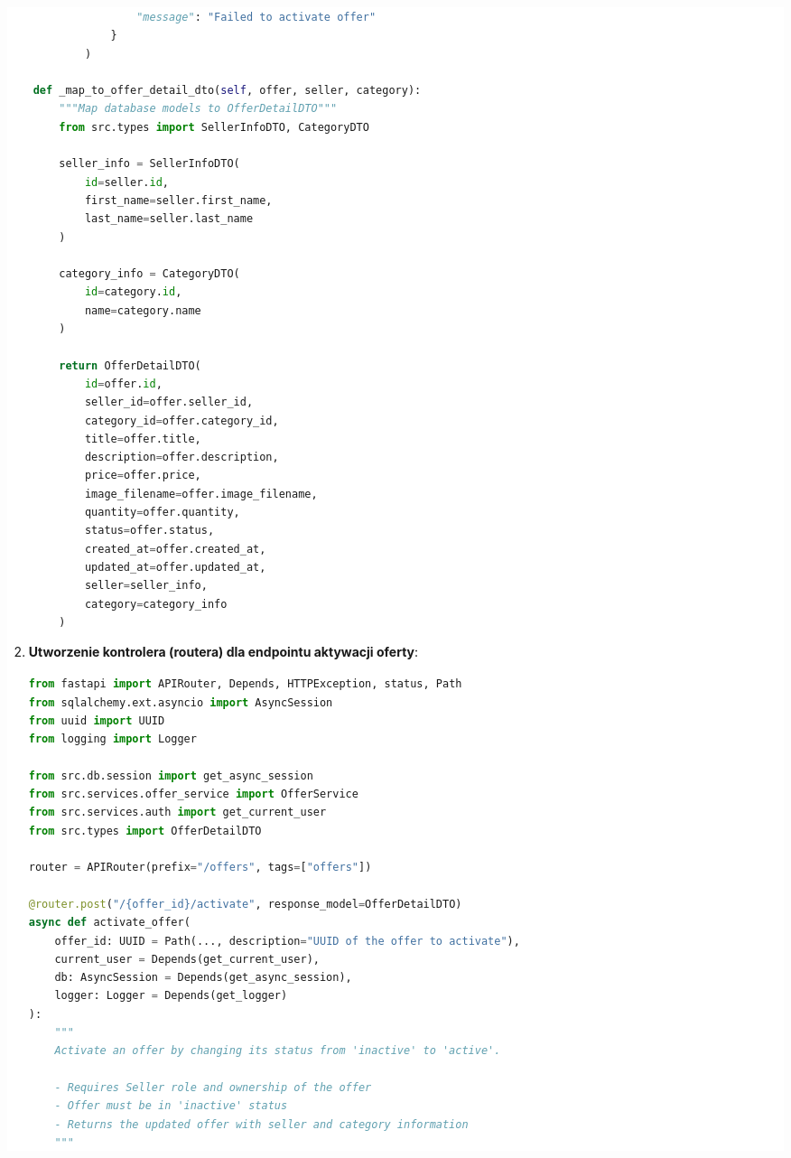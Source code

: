    ```python
                       "message": "Failed to activate offer"
                   }
               )
       
       def _map_to_offer_detail_dto(self, offer, seller, category):
           """Map database models to OfferDetailDTO"""
           from src.types import SellerInfoDTO, CategoryDTO
           
           seller_info = SellerInfoDTO(
               id=seller.id,
               first_name=seller.first_name,
               last_name=seller.last_name
           )
           
           category_info = CategoryDTO(
               id=category.id,
               name=category.name
           )
           
           return OfferDetailDTO(
               id=offer.id,
               seller_id=offer.seller_id,
               category_id=offer.category_id,
               title=offer.title,
               description=offer.description,
               price=offer.price,
               image_filename=offer.image_filename,
               quantity=offer.quantity,
               status=offer.status,
               created_at=offer.created_at,
               updated_at=offer.updated_at,
               seller=seller_info,
               category=category_info
           )
   ```

2. **Utworzenie kontrolera (routera) dla endpointu aktywacji oferty**:
   ```python
   from fastapi import APIRouter, Depends, HTTPException, status, Path
   from sqlalchemy.ext.asyncio import AsyncSession
   from uuid import UUID
   from logging import Logger
   
   from src.db.session import get_async_session
   from src.services.offer_service import OfferService
   from src.services.auth import get_current_user
   from src.types import OfferDetailDTO
   
   router = APIRouter(prefix="/offers", tags=["offers"])
   
   @router.post("/{offer_id}/activate", response_model=OfferDetailDTO)
   async def activate_offer(
       offer_id: UUID = Path(..., description="UUID of the offer to activate"),
       current_user = Depends(get_current_user),
       db: AsyncSession = Depends(get_async_session),
       logger: Logger = Depends(get_logger)
   ):
       """
       Activate an offer by changing its status from 'inactive' to 'active'.
       
       - Requires Seller role and ownership of the offer
       - Offer must be in 'inactive' status
       - Returns the updated offer with seller and category information
       """
   ```